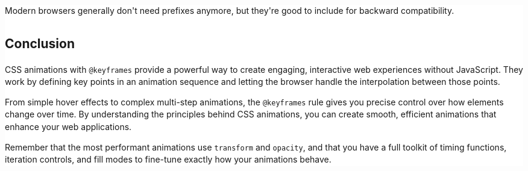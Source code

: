 Modern browsers generally don't need prefixes anymore, but they're good to include for backward compatibility.

## Conclusion

CSS animations with `@keyframes` provide a powerful way to create engaging, interactive web experiences without JavaScript. They work by defining key points in an animation sequence and letting the browser handle the interpolation between those points.

From simple hover effects to complex multi-step animations, the `@keyframes` rule gives you precise control over how elements change over time. By understanding the principles behind CSS animations, you can create smooth, efficient animations that enhance your web applications.

Remember that the most performant animations use `transform` and `opacity`, and that you have a full toolkit of timing functions, iteration controls, and fill modes to fine-tune exactly how your animations behave.
